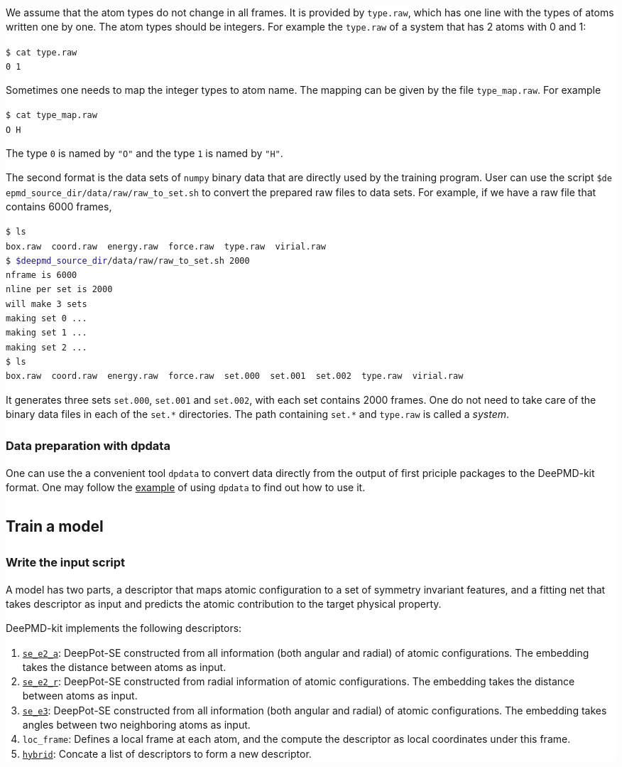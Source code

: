 We assume that the atom types do not change in all frames. It is provided by `type.raw`, which has one line with the types of atoms written one by one. The atom types should be integers. For example the `type.raw` of a system that has 2 atoms with 0 and 1:
```bash
$ cat type.raw
0 1
```

Sometimes one needs to map the integer types to atom name. The mapping can be given by the file `type_map.raw`. For example
```bash
$ cat type_map.raw
O H
```
The type `0` is named by `"O"` and the type `1` is named by `"H"`.

The second format is the data sets of `numpy` binary data that are directly used by the training program. User can use the script `$deepmd_source_dir/data/raw/raw_to_set.sh` to convert the prepared raw files to data sets. For example, if we have a raw file that contains 6000 frames, 
```bash
$ ls 
box.raw  coord.raw  energy.raw  force.raw  type.raw  virial.raw
$ $deepmd_source_dir/data/raw/raw_to_set.sh 2000
nframe is 6000
nline per set is 2000
will make 3 sets
making set 0 ...
making set 1 ...
making set 2 ...
$ ls 
box.raw  coord.raw  energy.raw  force.raw  set.000  set.001  set.002  type.raw  virial.raw
```
It generates three sets `set.000`, `set.001` and `set.002`, with each set contains 2000 frames. One do not need to take care of the binary data files in each of the `set.*` directories. The path containing `set.*` and `type.raw` is called a *system*. 

### Data preparation with dpdata

One can use the a convenient tool `dpdata` to convert data directly from the output of first priciple packages to the DeePMD-kit format. One may follow the [example](data-conv.md) of using `dpdata` to find out how to use it.

## Train a model

### Write the input script

A model has two parts, a descriptor that maps atomic configuration to a set of symmetry invariant features, and a fitting net that takes descriptor as input and predicts the atomic contribution to the target physical property.

DeePMD-kit implements the following descriptors:
1. [`se_e2_a`](train-se-e2-a.md#descriptor): DeepPot-SE constructed from all information (both angular and radial) of atomic configurations. The embedding takes the distance between atoms as input.
2. [`se_e2_r`](train-se-e2-r.md): DeepPot-SE constructed from radial information of atomic configurations. The embedding takes the distance between atoms as input.
3. [`se_e3`](train-se-e3.md): DeepPot-SE constructed from all information (both angular and radial) of atomic configurations. The embedding takes angles between two neighboring atoms as input.
4. `loc_frame`: Defines a local frame at each atom, and the compute the descriptor as local coordinates under this frame.
5. [`hybrid`](train-hybrid.md): Concate a list of descriptors to form a new descriptor.
